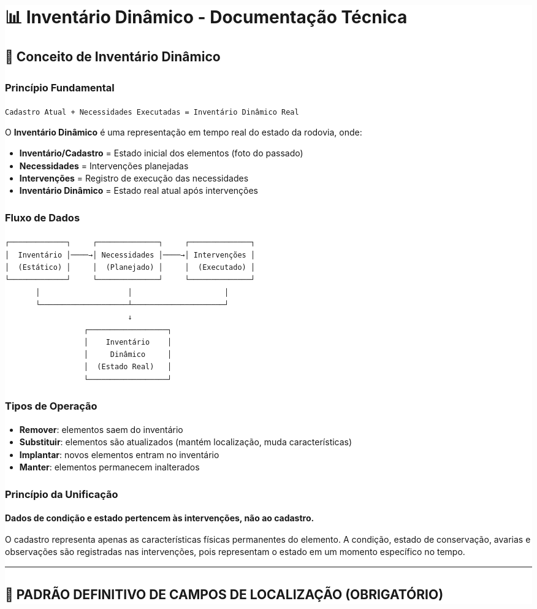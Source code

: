 # 📊 Inventário Dinâmico - Documentação Técnica

## 🎯 Conceito de Inventário Dinâmico

### Princípio Fundamental

```
Cadastro Atual + Necessidades Executadas = Inventário Dinâmico Real
```

O **Inventário Dinâmico** é uma representação em tempo real do estado da rodovia, onde:

- **Inventário/Cadastro** = Estado inicial dos elementos (foto do passado)
- **Necessidades** = Intervenções planejadas
- **Intervenções** = Registro de execução das necessidades
- **Inventário Dinâmico** = Estado real atual após intervenções

### Fluxo de Dados

```
┌─────────────┐     ┌──────────────┐     ┌──────────────┐
│  Inventário │────→│ Necessidades │────→│ Intervenções │
│  (Estático) │     │  (Planejado) │     │  (Executado) │
└─────────────┘     └──────────────┘     └──────────────┘
       │                    │                     │
       └────────────────────┴─────────────────────┘
                            ↓
                  ┌──────────────────┐
                  │    Inventário    │
                  │     Dinâmico     │
                  │  (Estado Real)   │
                  └──────────────────┘
```

### Tipos de Operação

- **Remover**: elementos saem do inventário
- **Substituir**: elementos são atualizados (mantém localização, muda características)
- **Implantar**: novos elementos entram no inventário
- **Manter**: elementos permanecem inalterados

### Princípio da Unificação

**Dados de condição e estado pertencem às intervenções, não ao cadastro.**

O cadastro representa apenas as características físicas permanentes do elemento. A condição, estado de conservação, avarias e observações são registradas nas intervenções, pois representam o estado em um momento específico no tempo.

---

## 🧩 PADRÃO DEFINITIVO DE CAMPOS DE LOCALIZAÇÃO (OBRIGATÓRIO)
